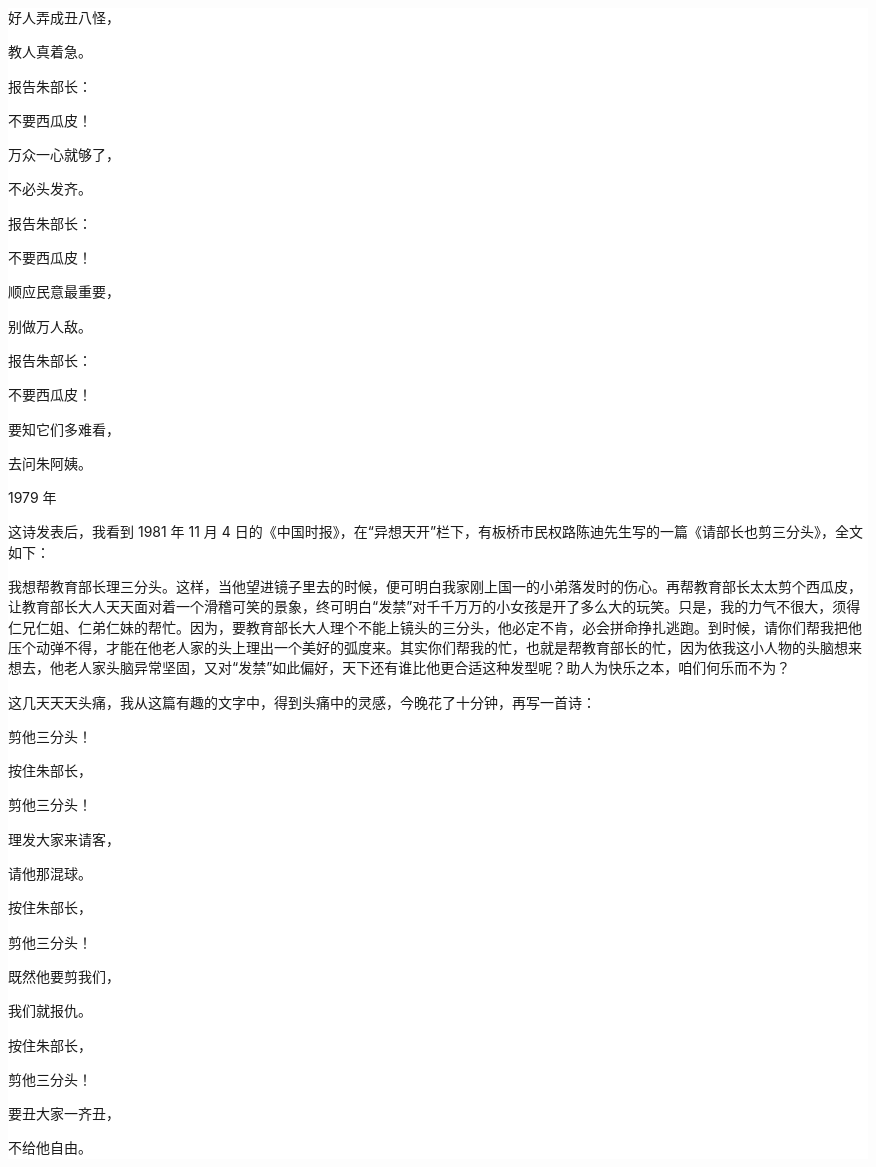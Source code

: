 好人弄成丑八怪，

教人真着急。

报告朱部长：

不要西瓜皮！

万众一心就够了，

不必头发齐。

报告朱部长：

不要西瓜皮！

顺应民意最重要，

别做万人敌。

报告朱部长：

不要西瓜皮！

要知它们多难看，

去问朱阿姨。

1979 年

这诗发表后，我看到 1981 年 11 月 4 日的《中国时报》，在“异想天开”栏下，有板桥市民权路陈迪先生写的一篇《请部长也剪三分头》，全文如下：

我想帮教育部长理三分头。这样，当他望进镜子里去的时候，便可明白我家刚上国一的小弟落发时的伤心。再帮教育部长太太剪个西瓜皮，让教育部长大人天天面对着一个滑稽可笑的景象，终可明白“发禁”对千千万万的小女孩是开了多么大的玩笑。只是，我的力气不很大，须得仁兄仁姐、仁弟仁妹的帮忙。因为，要教育部长大人理个不能上镜头的三分头，他必定不肯，必会拼命挣扎逃跑。到时候，请你们帮我把他压个动弹不得，才能在他老人家的头上理出一个美好的弧度来。其实你们帮我的忙，也就是帮教育部长的忙，因为依我这小人物的头脑想来想去，他老人家头脑异常坚固，又对“发禁”如此偏好，天下还有谁比他更合适这种发型呢？助人为快乐之本，咱们何乐而不为？

这几天天天头痛，我从这篇有趣的文字中，得到头痛中的灵感，今晚花了十分钟，再写一首诗：

剪他三分头！

按住朱部长，

剪他三分头！

理发大家来请客，

请他那混球。

按住朱部长，

剪他三分头！

既然他要剪我们，

我们就报仇。

按住朱部长，

剪他三分头！

要丑大家一齐丑，

不给他自由。

